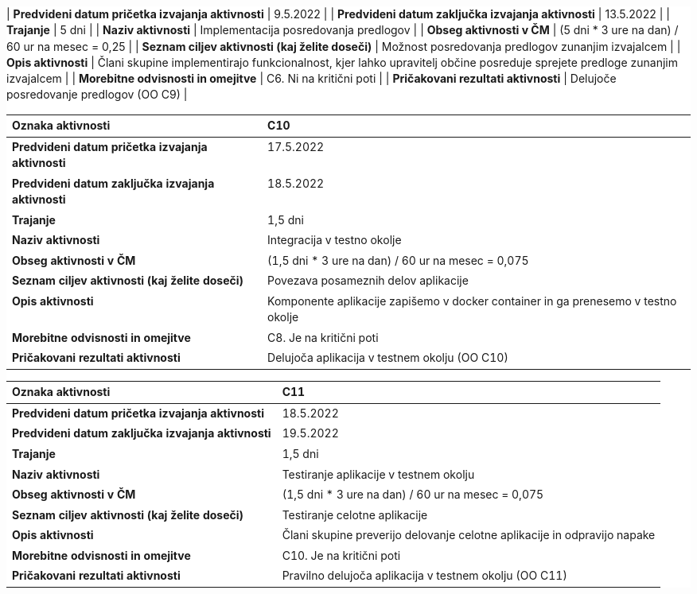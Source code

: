 | **Predvideni datum pričetka izvajanja aktivnosti**  | 9.5.2022                                                                                                                               |
| **Predvideni datum zaključka izvajanja aktivnosti** | 13.5.2022                                                                                                                              |
| **Trajanje**                                        | 5 dni                                                                                                                        |
| **Naziv aktivnosti**                                | Implementacija posredovanja predlogov                                                                                                              |
| **Obseg aktivnosti v ČM**                           | (5 dni * 3 ure na dan) / 60 ur na mesec = 0,25                                                                                                          |
| **Seznam ciljev aktivnosti (kaj želite doseči)**    | Možnost posredovanja predlogov zunanjim izvajalcem                                                                                                          |
| **Opis aktivnosti**                                 | Člani skupine implementirajo funkcionalnost, kjer lahko upravitelj občine posreduje sprejete predloge zunanjim izvajalcem                                                                                     |
| **Morebitne odvisnosti in omejitve**                | C6. Ni na kritični poti |
| **Pričakovani rezultati aktivnosti**                | Delujoče posredovanje predlogov (OO C9)                                                                                                |

| **Oznaka aktivnosti**                               | C10                                                                                                              |
| :-------------------------------------------------- | :--------------------------------------------------------------------------------------------------------------------------------------------------- |
| **Predvideni datum pričetka izvajanja aktivnosti**  | 17.5.2022                                                                                                                              |
| **Predvideni datum zaključka izvajanja aktivnosti** | 18.5.2022                                                                                                                              |
| **Trajanje**                                        | 1,5 dni                                                                                                                        |
| **Naziv aktivnosti**                                | Integracija v testno okolje                                                                                                              |
| **Obseg aktivnosti v ČM**                           | (1,5 dni * 3 ure na dan) / 60 ur na mesec = 0,075                                                                                                          |
| **Seznam ciljev aktivnosti (kaj želite doseči)**    | Povezava posameznih delov aplikacije                                                                                                           |
| **Opis aktivnosti**                                 | Komponente aplikacije zapišemo v docker container in ga prenesemo v testno okolje                                                                                     |
| **Morebitne odvisnosti in omejitve**                | C8. Je na kritični poti |
| **Pričakovani rezultati aktivnosti**                | Delujoča aplikacija v testnem okolju (OO C10)                                                                                                |

| **Oznaka aktivnosti**                               | C11                                                                                                             |
| :-------------------------------------------------- | :--------------------------------------------------------------------------------------------------------------------------------------------------- |
| **Predvideni datum pričetka izvajanja aktivnosti**  | 18.5.2022                                                                                                                             |
| **Predvideni datum zaključka izvajanja aktivnosti** | 19.5.2022                                                                                                                               |
| **Trajanje**                                        | 1,5 dni                                                                                                                        |
| **Naziv aktivnosti**                                | Testiranje aplikacije v testnem okolju                                                                                                    |
| **Obseg aktivnosti v ČM**                           | (1,5 dni * 3 ure na dan) / 60 ur na mesec = 0,075                                                                                                          |
| **Seznam ciljev aktivnosti (kaj želite doseči)**    | Testiranje celotne aplikacije                                                                                                          |
| **Opis aktivnosti**                                 | Člani skupine preverijo delovanje celotne aplikacije in odpravijo napake                                                                                     |
| **Morebitne odvisnosti in omejitve**                | C10. Je na kritični poti |
| **Pričakovani rezultati aktivnosti**                | Pravilno delujoča aplikacija v testnem okolju (OO C11)                                                                                                |
